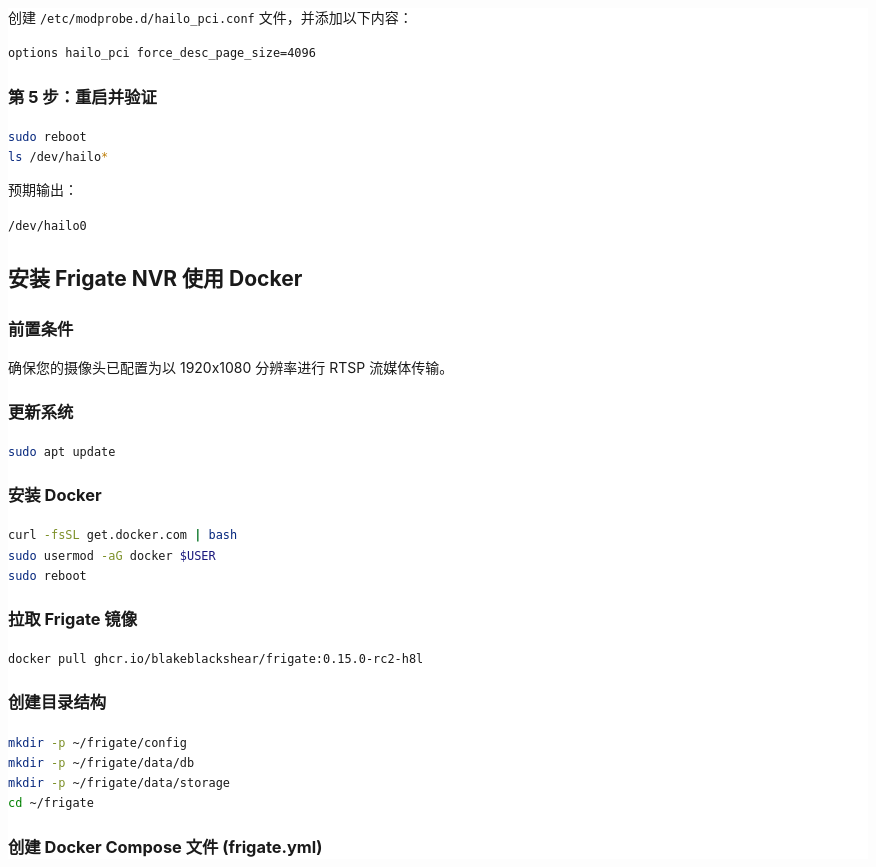 创建 `/etc/modprobe.d/hailo_pci.conf` 文件，并添加以下内容：

```bash
options hailo_pci force_desc_page_size=4096
```

### 第 5 步：重启并验证

```bash
sudo reboot
ls /dev/hailo*
```

预期输出：

```bash
/dev/hailo0
```

## 安装 Frigate NVR 使用 Docker

### 前置条件

确保您的摄像头已配置为以 1920x1080 分辨率进行 RTSP 流媒体传输。

### 更新系统

```bash
sudo apt update
```

### 安装 Docker

```bash
curl -fsSL get.docker.com | bash
sudo usermod -aG docker $USER
sudo reboot
```

### 拉取 Frigate 镜像

```bash
docker pull ghcr.io/blakeblackshear/frigate:0.15.0-rc2-h8l
```

### 创建目录结构

```bash
mkdir -p ~/frigate/config
mkdir -p ~/frigate/data/db
mkdir -p ~/frigate/data/storage
cd ~/frigate
```

### 创建 Docker Compose 文件 (frigate.yml)

